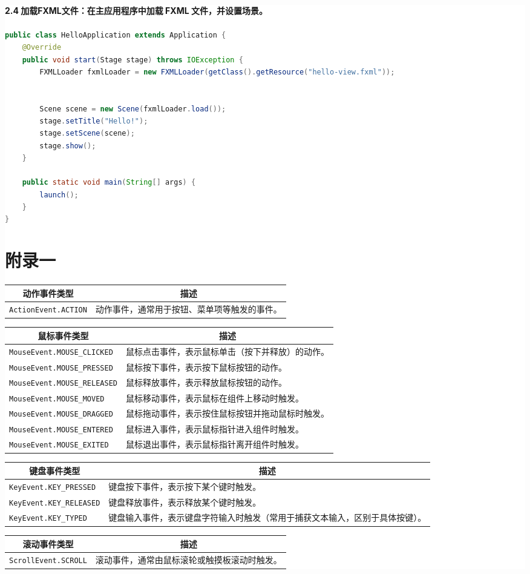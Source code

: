 #### 2.4 加载FXML文件：在主应用程序中加载 FXML 文件，并设置场景。

```java
public class HelloApplication extends Application {
    @Override
    public void start(Stage stage) throws IOException {
        FXMLLoader fxmlLoader = new FXMLLoader(getClass().getResource("hello-view.fxml"));
        
        
        Scene scene = new Scene(fxmlLoader.load());
        stage.setTitle("Hello!");
        stage.setScene(scene);
        stage.show();
    }

    public static void main(String[] args) {
        launch();
    }
}
```



# 附录一

| 动作事件类型         | 描述                                         |
| -------------------- | -------------------------------------------- |
| `ActionEvent.ACTION` | 动作事件，通常用于按钮、菜单项等触发的事件。 |

| 鼠标事件类型                | 描述                                             |
| --------------------------- | ------------------------------------------------ |
| `MouseEvent.MOUSE_CLICKED`  | 鼠标点击事件，表示鼠标单击（按下并释放）的动作。 |
| `MouseEvent.MOUSE_PRESSED`  | 鼠标按下事件，表示按下鼠标按钮的动作。           |
| `MouseEvent.MOUSE_RELEASED` | 鼠标释放事件，表示释放鼠标按钮的动作。           |
| `MouseEvent.MOUSE_MOVED`    | 鼠标移动事件，表示鼠标在组件上移动时触发。       |
| `MouseEvent.MOUSE_DRAGGED`  | 鼠标拖动事件，表示按住鼠标按钮并拖动鼠标时触发。 |
| `MouseEvent.MOUSE_ENTERED`  | 鼠标进入事件，表示鼠标指针进入组件时触发。       |
| `MouseEvent.MOUSE_EXITED`   | 鼠标退出事件，表示鼠标指针离开组件时触发。       |

| 键盘事件类型            | 描述                                                         |
| ----------------------- | ------------------------------------------------------------ |
| `KeyEvent.KEY_PRESSED`  | 键盘按下事件，表示按下某个键时触发。                         |
| `KeyEvent.KEY_RELEASED` | 键盘释放事件，表示释放某个键时触发。                         |
| `KeyEvent.KEY_TYPED`    | 键盘输入事件，表示键盘字符输入时触发（常用于捕获文本输入，区别于具体按键）。 |

| 滚动事件类型         | 描述                                         |
| -------------------- | -------------------------------------------- |
| `ScrollEvent.SCROLL` | 滚动事件，通常由鼠标滚轮或触摸板滚动时触发。 |
